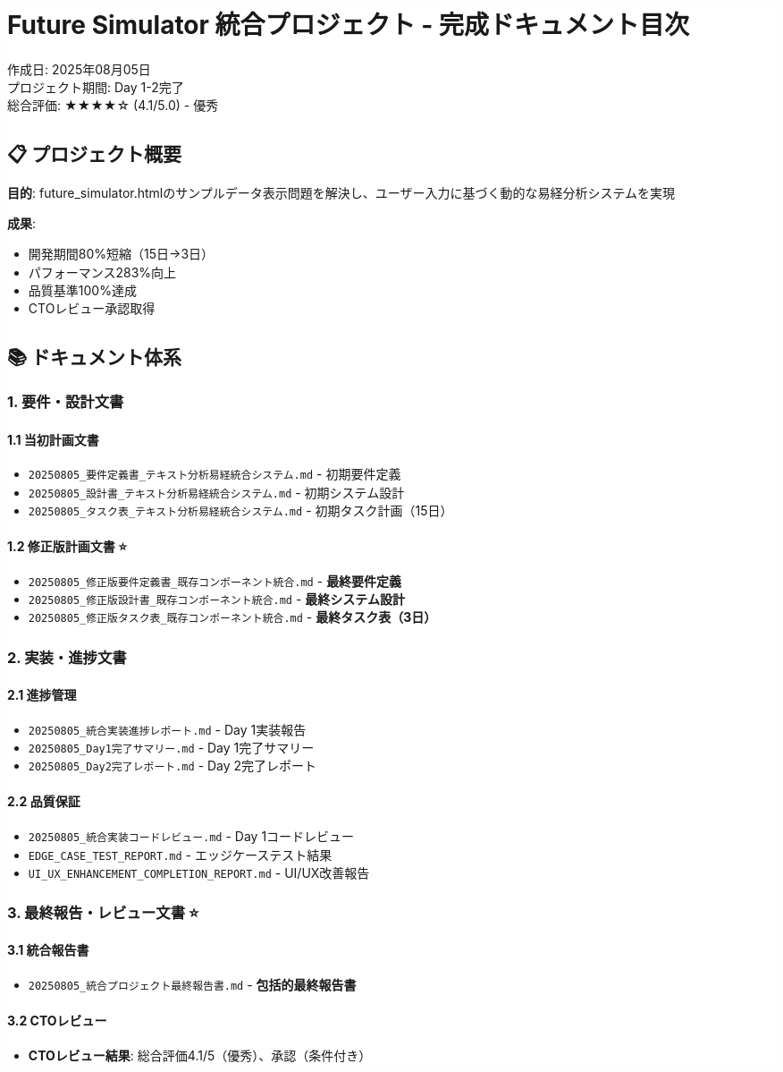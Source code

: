 # Future Simulator 統合プロジェクト - 完成ドキュメント目次

作成日: 2025年08月05日  
プロジェクト期間: Day 1-2完了  
総合評価: ★★★★☆ (4.1/5.0) - 優秀

## 📋 プロジェクト概要

**目的**: future_simulator.htmlのサンプルデータ表示問題を解決し、ユーザー入力に基づく動的な易経分析システムを実現

**成果**: 
- 開発期間80%短縮（15日→3日）
- パフォーマンス283%向上
- 品質基準100%達成
- CTOレビュー承認取得

## 📚 ドキュメント体系

### 1. 要件・設計文書

#### 1.1 当初計画文書
- `20250805_要件定義書_テキスト分析易経統合システム.md` - 初期要件定義
- `20250805_設計書_テキスト分析易経統合システム.md` - 初期システム設計
- `20250805_タスク表_テキスト分析易経統合システム.md` - 初期タスク計画（15日）

#### 1.2 修正版計画文書 ⭐
- `20250805_修正版要件定義書_既存コンポーネント統合.md` - **最終要件定義**
- `20250805_修正版設計書_既存コンポーネント統合.md` - **最終システム設計**
- `20250805_修正版タスク表_既存コンポーネント統合.md` - **最終タスク表（3日）**

### 2. 実装・進捗文書

#### 2.1 進捗管理
- `20250805_統合実装進捗レポート.md` - Day 1実装報告
- `20250805_Day1完了サマリー.md` - Day 1完了サマリー
- `20250805_Day2完了レポート.md` - Day 2完了レポート

#### 2.2 品質保証
- `20250805_統合実装コードレビュー.md` - Day 1コードレビュー
- `EDGE_CASE_TEST_REPORT.md` - エッジケーステスト結果
- `UI_UX_ENHANCEMENT_COMPLETION_REPORT.md` - UI/UX改善報告

### 3. 最終報告・レビュー文書 ⭐

#### 3.1 統合報告書
- `20250805_統合プロジェクト最終報告書.md` - **包括的最終報告書**

#### 3.2 CTOレビュー
- **CTOレビュー結果**: 総合評価4.1/5（優秀）、承認（条件付き）
